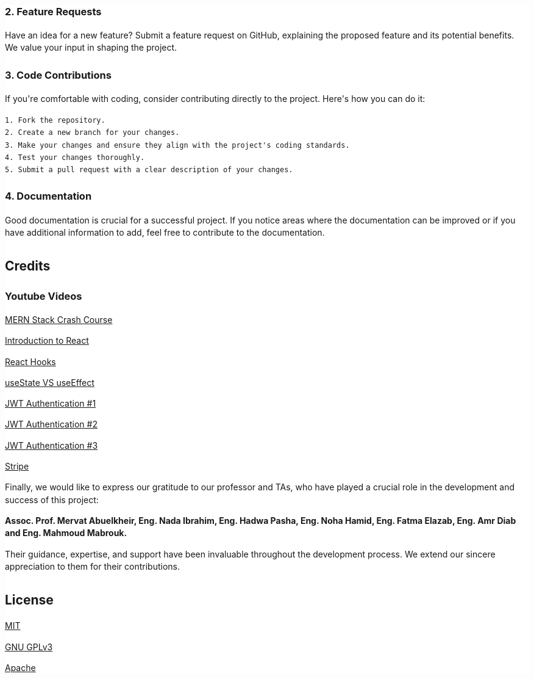 ### 2. Feature Requests
Have an idea for a new feature? Submit a feature request on GitHub, explaining the proposed feature and its potential benefits. We value your input in shaping the project.

### 3. Code Contributions
If you're comfortable with coding, consider contributing directly to the project. Here's how you can do it:

    1. Fork the repository.
    2. Create a new branch for your changes.
    3. Make your changes and ensure they align with the project's coding standards.
    4. Test your changes thoroughly.
    5. Submit a pull request with a clear description of your changes.

### 4. Documentation
Good documentation is crucial for a successful project. If you notice areas where the documentation can be improved or if you have additional information to add, feel free to contribute to the documentation.


## Credits

### Youtube Videos

[MERN Stack Crash Course](https://www.youtube.com/playlist?list=PL4cUxeGkcC9iJ_KkrkBZWZRHVwnzLIoUE)

[Introduction to React](https://www.youtube.com/playlist?list=PLZlA0Gpn_vH_NT5zPVp18nGe_W9LqBDQK)

[React Hooks](https://www.youtube.com/playlist?list=PLZlA0Gpn_vH8EtggFGERCwMY5u5hOjf-h)

[useState VS useEffect](https://codedamn.com/news/reactjs/usestate-and-useeffect-hooks)

[JWT Authentication #1](https://www.youtube.com/watch?v=mbsmsi7l3r4)

[JWT Authentication #2](https://www.youtube.com/watch?v=-RCnNyD0L-s)

[JWT Authentication #3](https://dev.to/salarc123/mern-stack-authentication-tutorial-part-1-the-backend-1c57)

[Stripe](https://youtu.be/1r-F3FIONl8)

Finally, we would like to express our gratitude to our professor and TAs, who have played a crucial role in the development and success of this project:

**Assoc. Prof. Mervat Abuelkheir, Eng. Nada Ibrahim, Eng. Hadwa Pasha, Eng. Noha Hamid, Eng. Fatma Elazab, Eng. Amr Diab and Eng. Mahmoud Mabrouk.**

Their guidance, expertise, and support have been invaluable throughout the development process. We extend our sincere appreciation to them for their contributions.


## License

[MIT](https://choosealicense.com/licenses/mit/)

[GNU GPLv3](https://choosealicense.com/licenses/gpl-3.0/)

[Apache](https://choosealicense.com/licenses/apache-2.0/)

